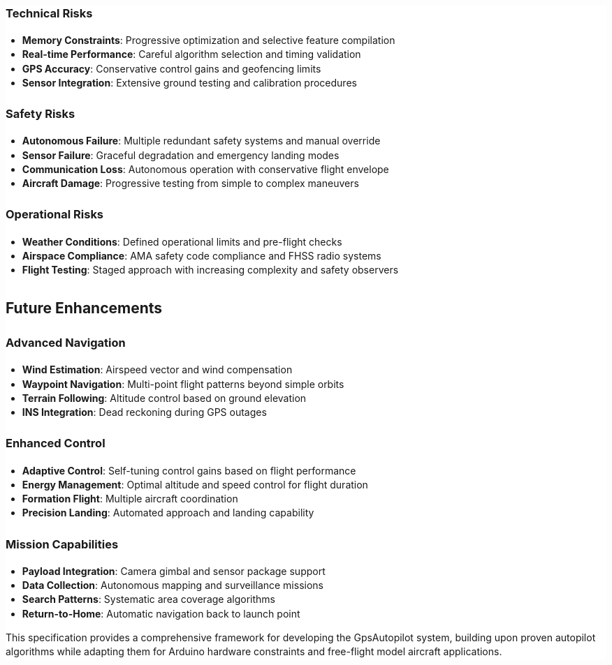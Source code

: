 ### Technical Risks
- **Memory Constraints**: Progressive optimization and selective feature compilation
- **Real-time Performance**: Careful algorithm selection and timing validation
- **GPS Accuracy**: Conservative control gains and geofencing limits
- **Sensor Integration**: Extensive ground testing and calibration procedures

### Safety Risks
- **Autonomous Failure**: Multiple redundant safety systems and manual override
- **Sensor Failure**: Graceful degradation and emergency landing modes
- **Communication Loss**: Autonomous operation with conservative flight envelope
- **Aircraft Damage**: Progressive testing from simple to complex maneuvers

### Operational Risks
- **Weather Conditions**: Defined operational limits and pre-flight checks
- **Airspace Compliance**: AMA safety code compliance and FHSS radio systems
- **Flight Testing**: Staged approach with increasing complexity and safety observers

## Future Enhancements

### Advanced Navigation
- **Wind Estimation**: Airspeed vector and wind compensation
- **Waypoint Navigation**: Multi-point flight patterns beyond simple orbits
- **Terrain Following**: Altitude control based on ground elevation
- **INS Integration**: Dead reckoning during GPS outages

### Enhanced Control
- **Adaptive Control**: Self-tuning control gains based on flight performance
- **Energy Management**: Optimal altitude and speed control for flight duration
- **Formation Flight**: Multiple aircraft coordination
- **Precision Landing**: Automated approach and landing capability

### Mission Capabilities
- **Payload Integration**: Camera gimbal and sensor package support
- **Data Collection**: Autonomous mapping and surveillance missions
- **Search Patterns**: Systematic area coverage algorithms
- **Return-to-Home**: Automatic navigation back to launch point

This specification provides a comprehensive framework for developing the GpsAutopilot system, building upon proven autopilot algorithms while adapting them for Arduino hardware constraints and free-flight model aircraft applications.